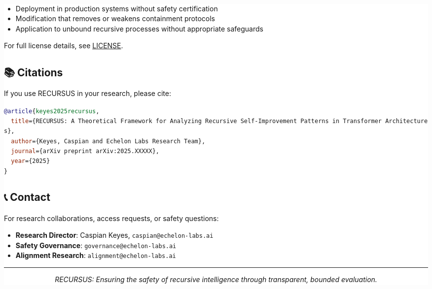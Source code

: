 - Deployment in production systems without safety certification
- Modification that removes or weakens containment protocols
- Application to unbound recursive processes without appropriate safeguards

For full license details, see [LICENSE](LICENSE).

## 📚 Citations

If you use RECURSUS in your research, please cite:

```bibtex
@article{keyes2025recursus,
  title={RECURSUS: A Theoretical Framework for Analyzing Recursive Self-Improvement Patterns in Transformer Architectures},
  author={Keyes, Caspian and Echelon Labs Research Team},
  journal={arXiv preprint arXiv:2025.XXXXX},
  year={2025}
}
```

## 📞 Contact

For research collaborations, access requests, or safety questions:

- **Research Director**: Caspian Keyes, `caspian@echelon-labs.ai`
- **Safety Governance**: `governance@echelon-labs.ai`
- **Alignment Research**: `alignment@echelon-labs.ai`

---

<p align="center">
<i>RECURSUS: Ensuring the safety of recursive intelligence through transparent, bounded evaluation.</i>
</p>
